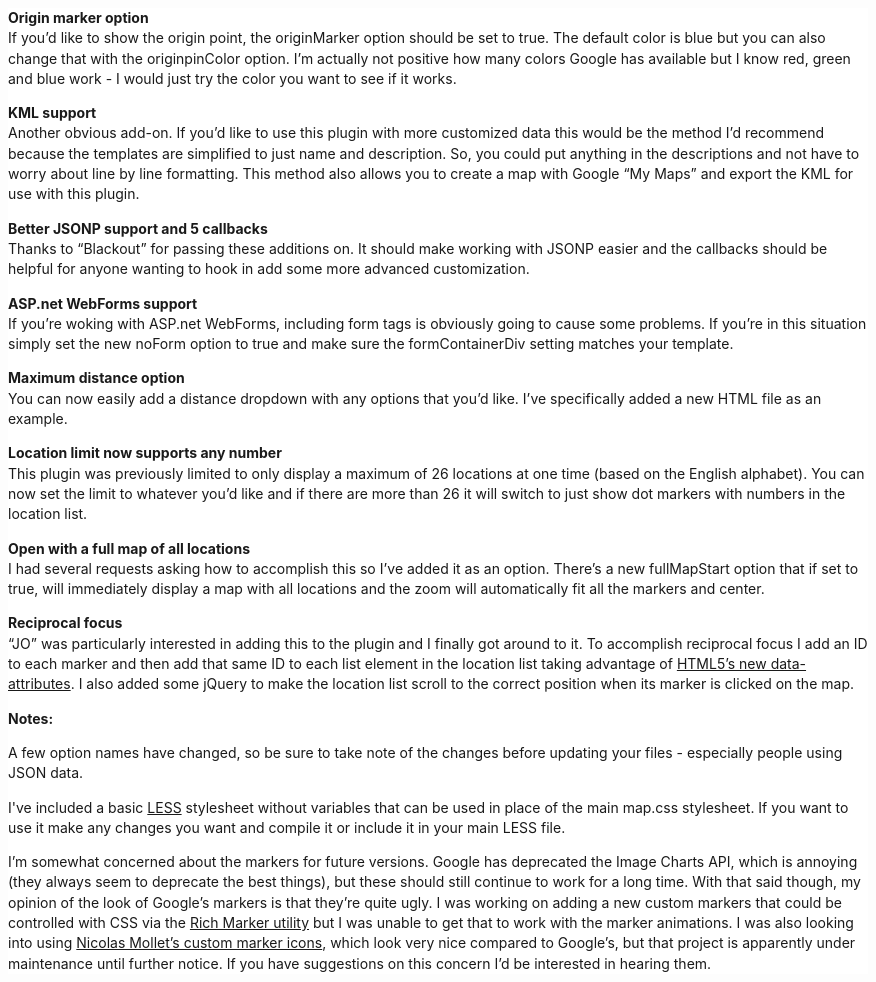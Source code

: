 **Origin marker option**  
If you’d like to show the origin point, the originMarker option should be set to true. The default color is blue but you can also change that with the originpinColor option. I’m actually not positive how many colors Google has available but I know red, green and blue work - I would just try the color you want to see if it works.

**KML support**  
Another obvious add-on. If you’d like to use this plugin with more customized data this would be the method I’d recommend because the templates are simplified to just name and description. So, you could put anything in the descriptions and not have to worry about line by line formatting. This method also allows you to create a map with Google “My Maps” and export the KML for use with this plugin. 

**Better JSONP support and 5 callbacks**  
Thanks to “Blackout” for passing these additions on. It should make working with JSONP easier and the callbacks should be helpful for anyone wanting to hook in add some more advanced customization. 

**ASP.net WebForms support**  
If you’re woking with ASP.net WebForms, including form tags is obviously going to cause some problems. If you’re in this situation simply set the new noForm option to true and make sure the formContainerDiv setting matches your template.

**Maximum distance option**  
You can now easily add a distance dropdown with any options that you’d like. I’ve specifically added a new HTML file as an example. 

**Location limit now supports any number**  
This plugin was previously limited to only display a maximum of 26 locations at one time (based on the English alphabet). You can now set the limit to whatever you’d like and if there are more than 26 it will switch to just show dot markers with numbers in the location list.

**Open with a full map of all locations**  
I had several requests asking how to accomplish this so I’ve added it as an option. There’s a new fullMapStart option that if set to true, will immediately display a map with all locations and the zoom will automatically fit all the markers and center.

**Reciprocal focus**  
“JO” was particularly interested in adding this to the plugin and I finally got around to it. To accomplish reciprocal focus I add an ID to each marker and then add that same ID to each list element in the location list taking advantage of [HTML5’s new data- attributes](http://ejohn.org/blog/html-5-data-attributes). I also added some jQuery to make the location list scroll to the correct position when its marker is clicked on the map. 

**Notes:**

A few option names have changed, so be sure to take note of the changes before updating your files - especially people using JSON data.

I've included a basic [LESS](http://lesscss.org) stylesheet without variables that can be used in place of the main map.css stylesheet. If you want to use it make any changes you want and compile it or include it in your main LESS file.

I’m somewhat concerned about the markers for future versions. Google has deprecated the Image Charts API, which is annoying (they always seem to deprecate the best things), but these should still continue to work for a long time. With that said though, my opinion of the look of Google’s markers is that they’re quite ugly. I was working on adding a new custom markers that could be controlled with CSS via the [Rich Marker utility](http://google-maps-utility-library-v3.googlecode.com/svn/trunk/richmarker/examples/richmarker.html) but I was unable to get that to work with the marker animations. I was also looking into using [Nicolas Mollet’s custom marker icons](http://mapicons.nicolasmollet.com), which look very nice compared to Google’s, but that project is apparently under maintenance until further notice. If you have suggestions on this concern I’d be interested in hearing them.

